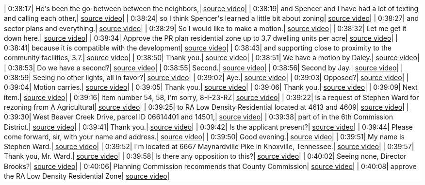 | 0:38:17| He's been the go-between between the neighbors,| [source video](https://archive.org/details/co-com-r-267-230925-zoning?start=2297)|
| 0:38:19| and Spencer and I have had a lot of texting and calling each other,| [source video](https://archive.org/details/co-com-r-267-230925-zoning?start=2299)|
| 0:38:24| so I think Spencer's learned a little bit about zoning| [source video](https://archive.org/details/co-com-r-267-230925-zoning?start=2304)|
| 0:38:27| and sector plans and everything.| [source video](https://archive.org/details/co-com-r-267-230925-zoning?start=2307)|
| 0:38:29| So I would like to make a motion.| [source video](https://archive.org/details/co-com-r-267-230925-zoning?start=2309)|
| 0:38:32| Let me get it down here.| [source video](https://archive.org/details/co-com-r-267-230925-zoning?start=2312)|
| 0:38:34| Approve the PR plan residential zone up to 3.7 dwelling units per acre| [source video](https://archive.org/details/co-com-r-267-230925-zoning?start=2314)|
| 0:38:41| because it is compatible with the development| [source video](https://archive.org/details/co-com-r-267-230925-zoning?start=2321)|
| 0:38:43| and supporting close to proximity to the community facilities, 3.7.| [source video](https://archive.org/details/co-com-r-267-230925-zoning?start=2323)|
| 0:38:50| Thank you.| [source video](https://archive.org/details/co-com-r-267-230925-zoning?start=2330)|
| 0:38:51| We have a motion by Daley.| [source video](https://archive.org/details/co-com-r-267-230925-zoning?start=2331)|
| 0:38:53| Do we have a second?| [source video](https://archive.org/details/co-com-r-267-230925-zoning?start=2333)|
| 0:38:55| Second.| [source video](https://archive.org/details/co-com-r-267-230925-zoning?start=2335)|
| 0:38:56| Second by Jay.| [source video](https://archive.org/details/co-com-r-267-230925-zoning?start=2336)|
| 0:38:59| Seeing no other lights, all in favor?| [source video](https://archive.org/details/co-com-r-267-230925-zoning?start=2339)|
| 0:39:02| Aye.| [source video](https://archive.org/details/co-com-r-267-230925-zoning?start=2342)|
| 0:39:03| Opposed?| [source video](https://archive.org/details/co-com-r-267-230925-zoning?start=2343)|
| 0:39:04| Motion carries.| [source video](https://archive.org/details/co-com-r-267-230925-zoning?start=2344)|
| 0:39:05| Thank you.| [source video](https://archive.org/details/co-com-r-267-230925-zoning?start=2345)|
| 0:39:06| Thank you.| [source video](https://archive.org/details/co-com-r-267-230925-zoning?start=2346)|
| 0:39:09| Next item.| [source video](https://archive.org/details/co-com-r-267-230925-zoning?start=2349)|
| 0:39:16| Item number 54, 58, I'm sorry, 8-I-23-RZ| [source video](https://archive.org/details/co-com-r-267-230925-zoning?start=2356)|
| 0:39:22| is a request of Stephen Ward for rezoning from A Agricultural| [source video](https://archive.org/details/co-com-r-267-230925-zoning?start=2362)|
| 0:39:25| to RA Low Density Residential located at 4613 and 4609| [source video](https://archive.org/details/co-com-r-267-230925-zoning?start=2365)|
| 0:39:30| West Beaver Creek Drive, parcel ID 06614401 and 14501,| [source video](https://archive.org/details/co-com-r-267-230925-zoning?start=2370)|
| 0:39:38| part of in the 6th Commission District.| [source video](https://archive.org/details/co-com-r-267-230925-zoning?start=2378)|
| 0:39:41| Thank you.| [source video](https://archive.org/details/co-com-r-267-230925-zoning?start=2381)|
| 0:39:42| Is the applicant present?| [source video](https://archive.org/details/co-com-r-267-230925-zoning?start=2382)|
| 0:39:44| Please come forward, sir, with your name and address.| [source video](https://archive.org/details/co-com-r-267-230925-zoning?start=2384)|
| 0:39:50| Good evening.| [source video](https://archive.org/details/co-com-r-267-230925-zoning?start=2390)|
| 0:39:51| My name is Stephen Ward.| [source video](https://archive.org/details/co-com-r-267-230925-zoning?start=2391)|
| 0:39:52| I'm located at 6667 Maynardville Pike in Knoxville, Tennessee.| [source video](https://archive.org/details/co-com-r-267-230925-zoning?start=2392)|
| 0:39:57| Thank you, Mr. Ward.| [source video](https://archive.org/details/co-com-r-267-230925-zoning?start=2397)|
| 0:39:58| Is there any opposition to this?| [source video](https://archive.org/details/co-com-r-267-230925-zoning?start=2398)|
| 0:40:02| Seeing none, Director Brooks?| [source video](https://archive.org/details/co-com-r-267-230925-zoning?start=2402)|
| 0:40:06| Planning Commission recommends that County Commission| [source video](https://archive.org/details/co-com-r-267-230925-zoning?start=2406)|
| 0:40:08| approve the RA Low Density Residential Zone| [source video](https://archive.org/details/co-com-r-267-230925-zoning?start=2408)|